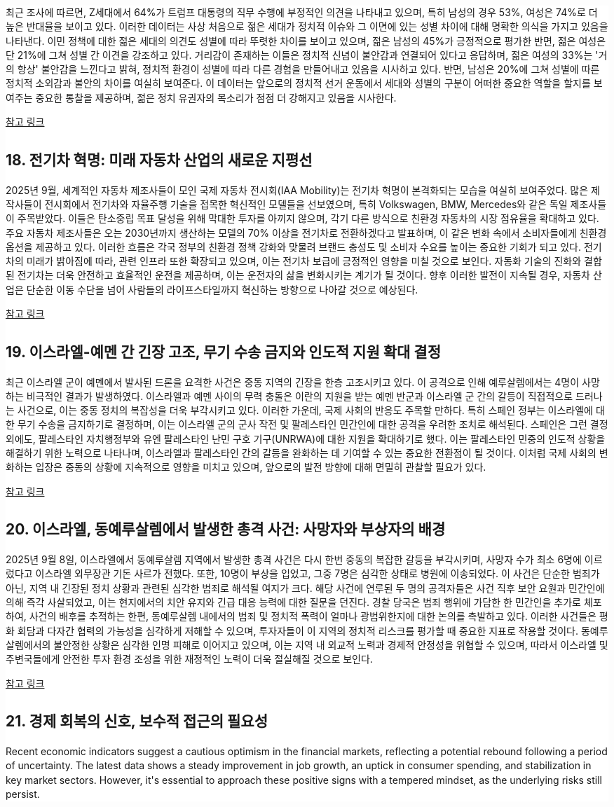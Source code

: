 최근 조사에 따르면, Z세대에서 64%가 트럼프 대통령의 직무 수행에 부정적인 의견을 나타내고 있으며, 특히 남성의 경우 53%, 여성은 74%로 더 높은 반대율을 보이고 있다. 이러한 데이터는 사상 처음으로 젊은 세대가 정치적 이슈와 그 이면에 있는 성별 차이에 대해 명확한 의식을 가지고 있음을 나타낸다. 이민 정책에 대한 젊은 세대의 의견도 성별에 따라 뚜렷한 차이를 보이고 있으며, 젊은 남성의 45%가 긍정적으로 평가한 반면, 젊은 여성은 단 21%에 그쳐 성별 간 이견을 강조하고 있다. 거리감이 존재하는 이들은 정치적 신념이 불안감과 연결되어 있다고 응답하며, 젊은 여성의 33%는 '거의 항상' 불안감을 느낀다고 밝혀, 정치적 환경이 성별에 따라 다른 경험을 만들어내고 있음을 시사하고 있다. 반면, 남성은 20%에 그쳐 성별에 따른 정치적 소외감과 불안의 차이를 여실히 보여준다. 이 데이터는 앞으로의 정치적 선거 운동에서 세대와 성별의 구분이 어떠한 중요한 역할을 할지를 보여주는 중요한 통찰을 제공하며, 젊은 정치 유권자의 목소리가 점점 더 강해지고 있음을 시사한다.

[참고 링크](https://www.nbcnews.com/politics/politics-news/poll-gen-zs-gender-divide-reaches-politics-views-marriage-children-suc-rcna229255)

## 18. 전기차 혁명: 미래 자동차 산업의 새로운 지평선

2025년 9월, 세계적인 자동차 제조사들이 모인 국제 자동차 전시회(IAA Mobility)는 전기차 혁명이 본격화되는 모습을 여실히 보여주었다. 많은 제작사들이 전시회에서 전기차와 자율주행 기술을 접목한 혁신적인 모델들을 선보였으며, 특히 Volkswagen, BMW, Mercedes와 같은 독일 제조사들이 주목받았다. 이들은 탄소중립 목표 달성을 위해 막대한 투자를 아끼지 않으며, 각기 다른 방식으로 친환경 자동차의 시장 점유율을 확대하고 있다. 주요 자동차 제조사들은 오는 2030년까지 생산하는 모델의 70% 이상을 전기차로 전환하겠다고 발표하며, 이 같은 변화 속에서 소비자들에게 친환경 옵션을 제공하고 있다. 이러한 흐름은 각국 정부의 친환경 정책 강화와 맞물려 브랜드 충성도 및 소비자 수요를 높이는 중요한 기회가 되고 있다. 전기차의 미래가 밝아짐에 따라, 관련 인프라 또한 확장되고 있으며, 이는 전기차 보급에 긍정적인 영향을 미칠 것으로 보인다. 자동화 기술의 진화와 결합된 전기차는 더욱 안전하고 효율적인 운전을 제공하며, 이는 운전자의 삶을 변화시키는 계기가 될 것이다. 향후 이러한 발전이 지속될 경우, 자동차 산업은 단순한 이동 수단을 넘어 사람들의 라이프스타일까지 혁신하는 방향으로 나아갈 것으로 예상된다.

[참고 링크](https://www.zeit.de/mobilitaet/2025-09/iaa-mobility-2025-elektroautos-autoindustrie-vw-bmw-mercedes)

## 19. 이스라엘-예멘 간 긴장 고조, 무기 수송 금지와 인도적 지원 확대 결정

최근 이스라엘 군이 예멘에서 발사된 드론을 요격한 사건은 중동 지역의 긴장을 한층 고조시키고 있다. 이 공격으로 인해 예루살렘에서는 4명이 사망하는 비극적인 결과가 발생하였다. 이스라엘과 예멘 사이의 무력 충돌은 이란의 지원을 받는 예멘 반군과 이스라엘 군 간의 갈등이 직접적으로 드러나는 사건으로, 이는 중동 정치의 복잡성을 더욱 부각시키고 있다. 이러한 가운데, 국제 사회의 반응도 주목할 만하다. 특히 스페인 정부는 이스라엘에 대한 무기 수송을 금지하기로 결정하며, 이는 이스라엘 군의 군사 작전 및 팔레스타인 민간인에 대한 공격을 우려한 조치로 해석된다. 스페인은 그런 결정 외에도, 팔레스타인 자치행정부와 유엔 팔레스타인 난민 구호 기구(UNRWA)에 대한 지원을 확대하기로 했다. 이는 팔레스타인 민중의 인도적 상황을 해결하기 위한 노력으로 나타나며, 이스라엘과 팔레스타인 간의 갈등을 완화하는 데 기여할 수 있는 중요한 전환점이 될 것이다. 이처럼 국제 사회의 변화하는 입장은 중동의 상황에 지속적으로 영향을 미치고 있으며, 앞으로의 발전 방향에 대해 면밀히 관찰할 필요가 있다.

[참고 링크](https://www.zeit.de/politik/ausland/2025-08/krieg-in-gaza-liveblog)

## 20. 이스라엘, 동예루살렘에서 발생한 총격 사건: 사망자와 부상자의 배경

2025년 9월 8일, 이스라엘에서 동예루살렘 지역에서 발생한 총격 사건은 다시 한번 중동의 복잡한 갈등을 부각시키며, 사망자 수가 최소 6명에 이르렀다고 이스라엘 외무장관 기돈 사르가 전했다. 또한, 10명이 부상을 입었고, 그중 7명은 심각한 상태로 병원에 이송되었다. 이 사건은 단순한 범죄가 아닌, 지역 내 긴장된 정치 상황과 관련된 심각한 범죄로 해석될 여지가 크다. 해당 사건에 연루된 두 명의 공격자들은 사건 직후 보안 요원과 민간인에 의해 즉각 사살되었고, 이는 현지에서의 치안 유지와 긴급 대응 능력에 대한 질문을 던진다. 경찰 당국은 범죄 행위에 가담한 한 민간인을 추가로 체포하여, 사건의 배후를 추적하는 한편, 동예루살렘 내에서의 범죄 및 정치적 폭력이 얼마나 광범위한지에 대한 논의를 촉발하고 있다. 이러한 사건들은 평화 회담과 다자간 협력의 가능성을 심각하게 저해할 수 있으며, 투자자들이 이 지역의 정치적 리스크를 평가할 때 중요한 지표로 작용할 것이다. 동예루살렘에서의 불안정한 상황은 심각한 인명 피해로 이어지고 있으며, 이는 지역 내 외교적 노력과 경제적 안정성을 위협할 수 있으며, 따라서 이스라엘 및 주변국들에게 안전한 투자 환경 조성을 위한 재정적인 노력이 더욱 절실해질 것으로 보인다.

[참고 링크](https://www.zeit.de/politik/ausland/2025-09/israel-jerusalem-schuesse-verletzte-gxe)

## 21. 경제 회복의 신호, 보수적 접근의 필요성

Recent economic indicators suggest a cautious optimism in the financial markets, reflecting a potential rebound following a period of uncertainty. The latest data shows a steady improvement in job growth, an uptick in consumer spending, and stabilization in key market sectors. However, it's essential to approach these positive signs with a tempered mindset, as the underlying risks still persist.
